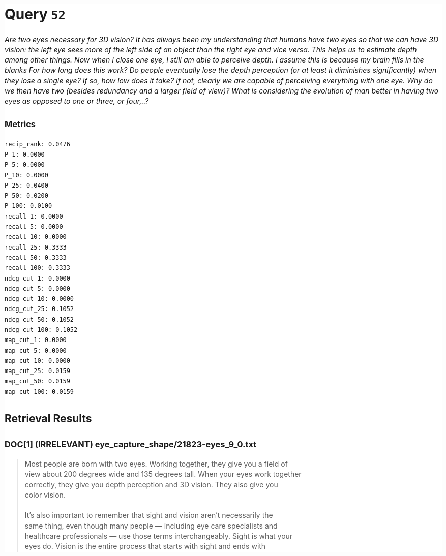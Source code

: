 # Query `52`

*Are two eyes necessary for 3D vision?
It has always been my understanding that humans have two eyes so that we can have 3D vision: the left eye sees more of the left side of an object than the right eye and vice versa. This helps us to estimate depth among other things.
Now when I close one eye, I still am able to perceive depth. I assume this is because my brain fills in the blanks For how long does this work? Do people eventually lose the depth perception (or at least it diminishes significantly) when they lose a single eye?
If so, how low does it take? If not, clearly we are capable of perceiving everything with one eye. Why do we then have two (besides redundancy and a larger field of view)? What is considering the evolution of man better in having two eyes as opposed to one or three, or four,..?*

### Metrics

```
recip_rank: 0.0476
P_1: 0.0000
P_5: 0.0000
P_10: 0.0000
P_25: 0.0400
P_50: 0.0200
P_100: 0.0100
recall_1: 0.0000
recall_5: 0.0000
recall_10: 0.0000
recall_25: 0.3333
recall_50: 0.3333
recall_100: 0.3333
ndcg_cut_1: 0.0000
ndcg_cut_5: 0.0000
ndcg_cut_10: 0.0000
ndcg_cut_25: 0.1052
ndcg_cut_50: 0.1052
ndcg_cut_100: 0.1052
map_cut_1: 0.0000
map_cut_5: 0.0000
map_cut_10: 0.0000
map_cut_25: 0.0159
map_cut_50: 0.0159
map_cut_100: 0.0159
```

## Retrieval Results

### DOC[1] (IRRELEVANT) eye_capture_shape/21823-eyes_9_0.txt
> Most people are born with two eyes. Working together, they give you a field of<br>view about 200 degrees wide and 135 degrees tall. When your eyes work together<br>correctly, they give you depth perception and 3D vision. They also give you<br>color vision.<br><br>It’s also important to remember that sight and vision aren’t necessarily the<br>same thing, even though many people — including eye care specialists and<br>healthcare professionals — use those terms interchangeably. Sight is what your<br>eyes do. Vision is the entire process that starts with sight and ends with

